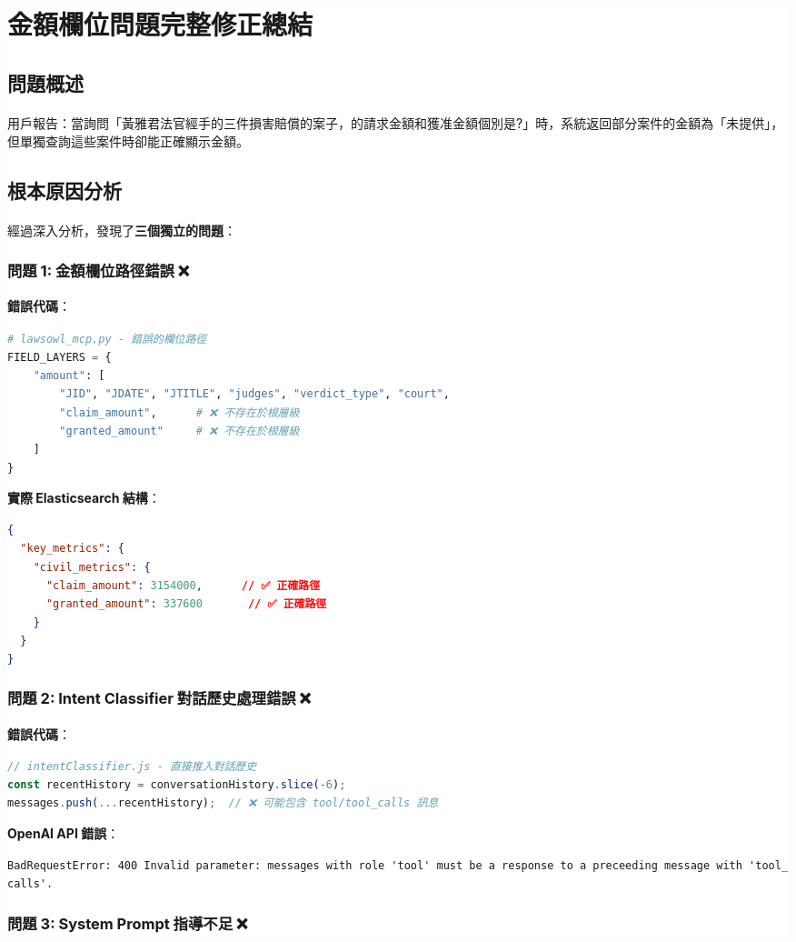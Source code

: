 # 金額欄位問題完整修正總結

## 問題概述

用戶報告：當詢問「黃雅君法官經手的三件損害賠償的案子，的請求金額和獲准金額個別是?」時，系統返回部分案件的金額為「未提供」，但單獨查詢這些案件時卻能正確顯示金額。

## 根本原因分析

經過深入分析，發現了**三個獨立的問題**：

### 問題 1: 金額欄位路徑錯誤 ❌

**錯誤代碼**：
```python
# lawsowl_mcp.py - 錯誤的欄位路徑
FIELD_LAYERS = {
    "amount": [
        "JID", "JDATE", "JTITLE", "judges", "verdict_type", "court",
        "claim_amount",      # ❌ 不存在於根層級
        "granted_amount"     # ❌ 不存在於根層級
    ]
}
```

**實際 Elasticsearch 結構**：
```json
{
  "key_metrics": {
    "civil_metrics": {
      "claim_amount": 3154000,      // ✅ 正確路徑
      "granted_amount": 337600       // ✅ 正確路徑
    }
  }
}
```

### 問題 2: Intent Classifier 對話歷史處理錯誤 ❌

**錯誤代碼**：
```javascript
// intentClassifier.js - 直接推入對話歷史
const recentHistory = conversationHistory.slice(-6);
messages.push(...recentHistory);  // ❌ 可能包含 tool/tool_calls 訊息
```

**OpenAI API 錯誤**：
```
BadRequestError: 400 Invalid parameter: messages with role 'tool' must be a response to a preceeding message with 'tool_calls'.
```

### 問題 3: System Prompt 指導不足 ❌
